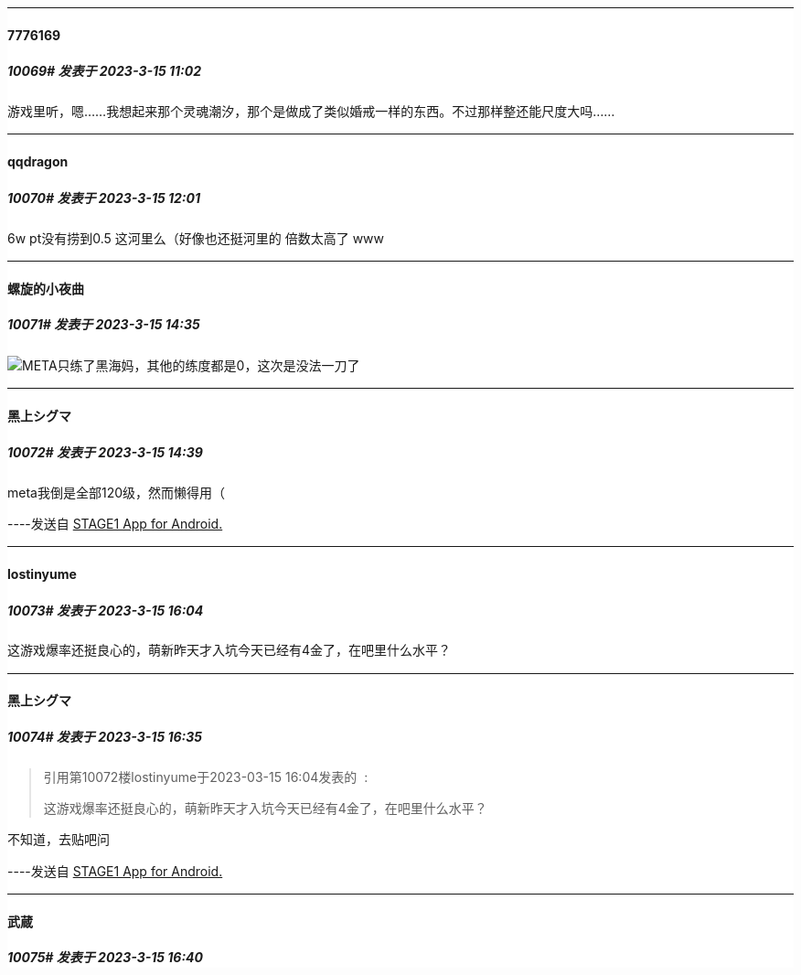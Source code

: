 
*****

####  7776169  
##### 10069#       发表于 2023-3-15 11:02

游戏里听，嗯……我想起来那个灵魂潮汐，那个是做成了类似婚戒一样的东西。不过那样整还能尺度大吗……


*****

####  qqdragon  
##### 10070#       发表于 2023-3-15 12:01

6w pt没有捞到0.5 这河里么（好像也还挺河里的 倍数太高了 www


*****

####  螺旋的小夜曲  
##### 10071#       发表于 2023-3-15 14:35

<img src="https://static.saraba1st.com/image/smiley/face2017/001.png" referrerpolicy="no-referrer">META只练了黑海妈，其他的练度都是0，这次是没法一刀了

*****

####  黑上シグマ  
##### 10072#       发表于 2023-3-15 14:39

meta我倒是全部120级，然而懒得用（

----发送自 [STAGE1 App for Android.](http://stage1.5j4m.com/?1.37)


*****

####  lostinyume  
##### 10073#       发表于 2023-3-15 16:04

这游戏爆率还挺良心的，萌新昨天才入坑今天已经有4金了，在吧里什么水平？


*****

####  黑上シグマ  
##### 10074#       发表于 2023-3-15 16:35

<blockquote>引用第10072楼lostinyume于2023-03-15 16:04发表的  :

这游戏爆率还挺良心的，萌新昨天才入坑今天已经有4金了，在吧里什么水平？</blockquote>不知道，去贴吧问

----发送自 [STAGE1 App for Android.](http://stage1.5j4m.com/?1.37)

*****

####  武蔵  
##### 10075#       发表于 2023-3-15 16:40

